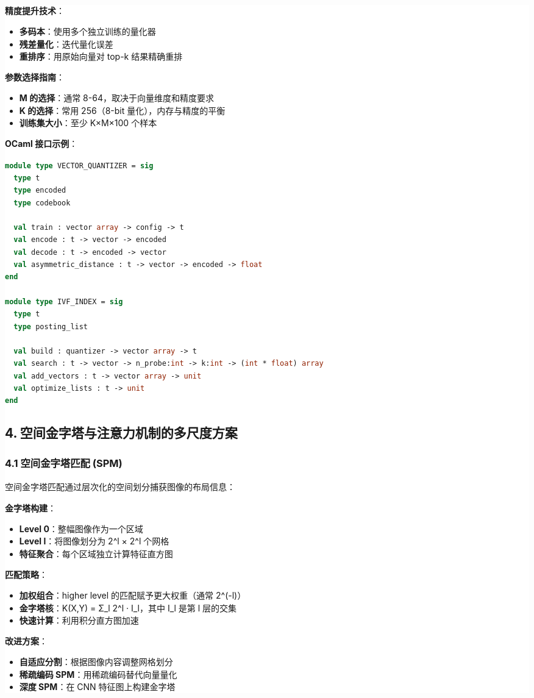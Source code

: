 **精度提升技术**：
- **多码本**：使用多个独立训练的量化器
- **残差量化**：迭代量化误差
- **重排序**：用原始向量对 top-k 结果精确重排

**参数选择指南**：
- **M 的选择**：通常 8-64，取决于向量维度和精度要求
- **K 的选择**：常用 256（8-bit 量化），内存与精度的平衡
- **训练集大小**：至少 K×M×100 个样本

**OCaml 接口示例**：
```ocaml
module type VECTOR_QUANTIZER = sig
  type t
  type encoded
  type codebook
  
  val train : vector array -> config -> t
  val encode : t -> vector -> encoded
  val decode : t -> encoded -> vector
  val asymmetric_distance : t -> vector -> encoded -> float
end

module type IVF_INDEX = sig
  type t
  type posting_list
  
  val build : quantizer -> vector array -> t
  val search : t -> vector -> n_probe:int -> k:int -> (int * float) array
  val add_vectors : t -> vector array -> unit
  val optimize_lists : t -> unit
end
```

## 4. 空间金字塔与注意力机制的多尺度方案

### 4.1 空间金字塔匹配 (SPM)

空间金字塔匹配通过层次化的空间划分捕获图像的布局信息：

**金字塔构建**：
- **Level 0**：整幅图像作为一个区域
- **Level l**：将图像划分为 2^l × 2^l 个网格
- **特征聚合**：每个区域独立计算特征直方图

**匹配策略**：
- **加权组合**：higher level 的匹配赋予更大权重（通常 2^(-l)）
- **金字塔核**：K(X,Y) = Σ_l 2^l · I_l，其中 I_l 是第 l 层的交集
- **快速计算**：利用积分直方图加速

**改进方案**：
- **自适应分割**：根据图像内容调整网格划分
- **稀疏编码 SPM**：用稀疏编码替代向量量化
- **深度 SPM**：在 CNN 特征图上构建金字塔
